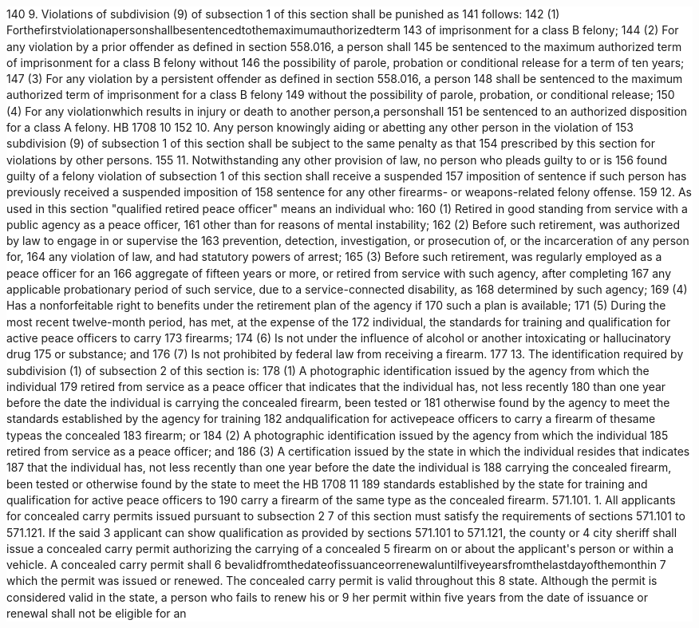 140 9. Violations of subdivision (9) of subsection 1 of this section shall be punished as
141 follows:
142 (1) Forthefirstviolationapersonshallbesentencedtothemaximumauthorizedterm
143 of imprisonment for a class B felony;
144 (2) For any violation by a prior offender as defined in section 558.016, a person shall
145 be sentenced to the maximum authorized term of imprisonment for a class B felony without
146 the possibility of parole, probation or conditional release for a term of ten years;
147 (3) For any violation by a persistent offender as defined in section 558.016, a person
148 shall be sentenced to the maximum authorized term of imprisonment for a class B felony
149 without the possibility of parole, probation, or conditional release;
150 (4) For any violationwhich results in injury or death to another person,a personshall
151 be sentenced to an authorized disposition for a class A felony.
HB 1708 10
152 10. Any person knowingly aiding or abetting any other person in the violation of
153 subdivision (9) of subsection 1 of this section shall be subject to the same penalty as that
154 prescribed by this section for violations by other persons.
155 11. Notwithstanding any other provision of law, no person who pleads guilty to or is
156 found guilty of a felony violation of subsection 1 of this section shall receive a suspended
157 imposition of sentence if such person has previously received a suspended imposition of
158 sentence for any other firearms- or weapons-related felony offense.
159 12. As used in this section "qualified retired peace officer" means an individual who:
160 (1) Retired in good standing from service with a public agency as a peace officer,
161 other than for reasons of mental instability;
162 (2) Before such retirement, was authorized by law to engage in or supervise the
163 prevention, detection, investigation, or prosecution of, or the incarceration of any person for,
164 any violation of law, and had statutory powers of arrest;
165 (3) Before such retirement, was regularly employed as a peace officer for an
166 aggregate of fifteen years or more, or retired from service with such agency, after completing
167 any applicable probationary period of such service, due to a service-connected disability, as
168 determined by such agency;
169 (4) Has a nonforfeitable right to benefits under the retirement plan of the agency if
170 such a plan is available;
171 (5) During the most recent twelve-month period, has met, at the expense of the
172 individual, the standards for training and qualification for active peace officers to carry
173 firearms;
174 (6) Is not under the influence of alcohol or another intoxicating or hallucinatory drug
175 or substance; and
176 (7) Is not prohibited by federal law from receiving a firearm.
177 13. The identification required by subdivision (1) of subsection 2 of this section is:
178 (1) A photographic identification issued by the agency from which the individual
179 retired from service as a peace officer that indicates that the individual has, not less recently
180 than one year before the date the individual is carrying the concealed firearm, been tested or
181 otherwise found by the agency to meet the standards established by the agency for training
182 andqualification for activepeace officers to carry a firearm of thesame typeas the concealed
183 firearm; or
184 (2) A photographic identification issued by the agency from which the individual
185 retired from service as a peace officer; and
186 (3) A certification issued by the state in which the individual resides that indicates
187 that the individual has, not less recently than one year before the date the individual is
188 carrying the concealed firearm, been tested or otherwise found by the state to meet the
HB 1708 11
189 standards established by the state for training and qualification for active peace officers to
190 carry a firearm of the same type as the concealed firearm.
571.101. 1. All applicants for concealed carry permits issued pursuant to subsection
2 7 of this section must satisfy the requirements of sections 571.101 to 571.121. If the said
3 applicant can show qualification as provided by sections 571.101 to 571.121, the county or
4 city sheriff shall issue a concealed carry permit authorizing the carrying of a concealed
5 firearm on or about the applicant's person or within a vehicle. A concealed carry permit shall
6 bevalidfromthedateofissuanceorrenewaluntilfiveyearsfromthelastdayofthemonthin
7 which the permit was issued or renewed. The concealed carry permit is valid throughout this
8 state. Although the permit is considered valid in the state, a person who fails to renew his or
9 her permit within five years from the date of issuance or renewal shall not be eligible for an
